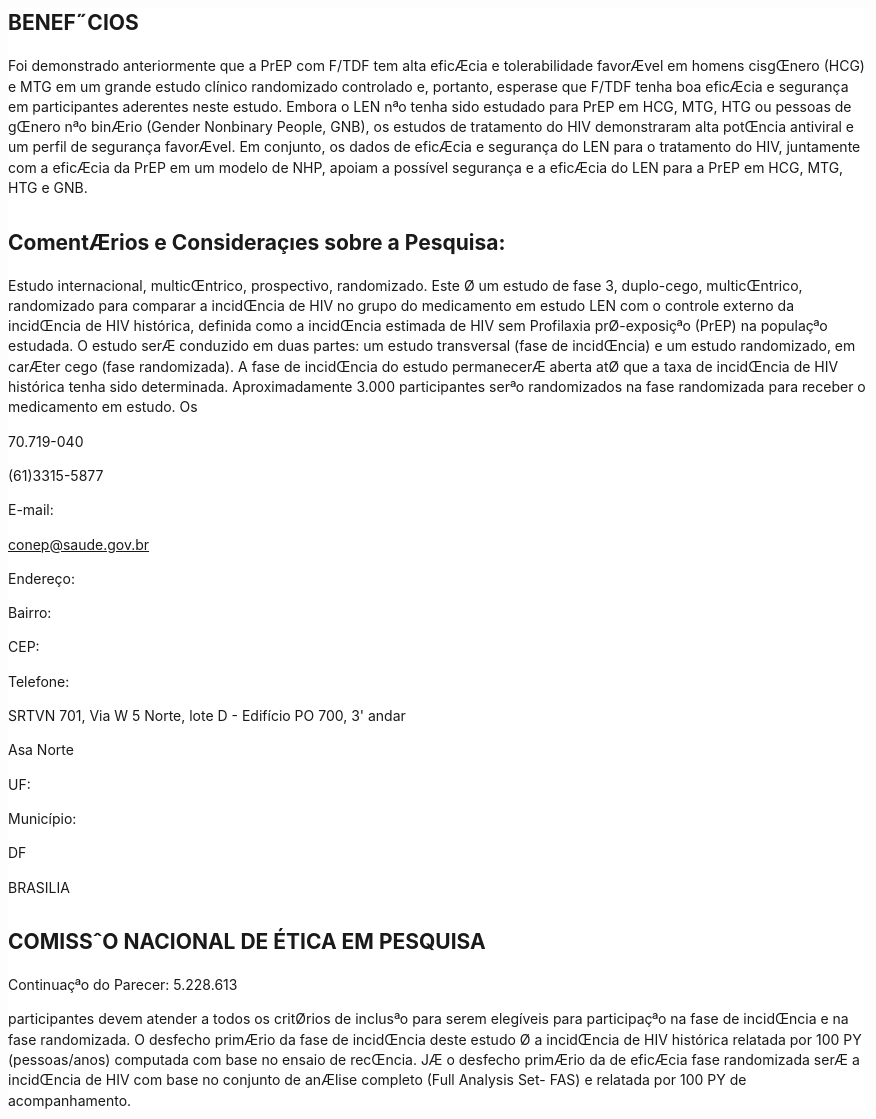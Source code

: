 ## BENEF˝CIOS

Foi demonstrado anteriormente que a PrEP com F/TDF tem alta eficÆcia e tolerabilidade favorÆvel em homens cisgŒnero (HCG) e MTG em um grande estudo clínico randomizado controlado e, portanto, esperase que F/TDF tenha boa eficÆcia e segurança em participantes aderentes neste estudo. Embora o LEN nªo tenha sido estudado para PrEP em HCG, MTG, HTG ou pessoas de gŒnero nªo binÆrio (Gender Nonbinary People, GNB), os estudos de tratamento do HIV demonstraram alta potŒncia antiviral e um perfil de segurança favorÆvel. Em conjunto, os dados de eficÆcia e segurança do LEN para o tratamento do HIV, juntamente com a eficÆcia da PrEP em um modelo de NHP, apoiam a possível segurança e a eficÆcia do LEN para a PrEP em HCG, MTG, HTG e GNB.

## ComentÆrios e Consideraçıes sobre a Pesquisa:

Estudo internacional, multicŒntrico, prospectivo, randomizado. Este Ø um estudo de fase 3, duplo-cego, multicŒntrico, randomizado para comparar a incidŒncia de HIV no grupo do medicamento em estudo LEN com o controle externo da incidŒncia de HIV histórica, definida como a incidŒncia estimada de HIV sem Profilaxia prØ-exposiçªo (PrEP) na populaçªo estudada. O estudo serÆ conduzido em duas partes: um estudo transversal (fase de incidŒncia) e um estudo randomizado, em carÆter cego (fase randomizada). A fase de incidŒncia do estudo permanecerÆ aberta atØ que a taxa de incidŒncia de HIV histórica tenha sido determinada. Aproximadamente 3.000 participantes serªo randomizados na fase randomizada para receber o medicamento em estudo. Os

70.719-040

(61)3315-5877

E-mail:

conep@saude.gov.br

Endereço:

Bairro:

CEP:

Telefone:

SRTVN 701, Via W 5 Norte, lote D - Edifício PO 700, 3' andar

Asa Norte

UF:

Município:

DF

BRASILIA



## COMISSˆO NACIONAL DE ÉTICA EM PESQUISA



Continuaçªo do Parecer: 5.228.613

participantes devem atender a todos os critØrios de inclusªo para serem elegíveis para participaçªo na fase de incidŒncia e na fase randomizada. O desfecho primÆrio da fase de incidŒncia deste estudo Ø a incidŒncia de HIV histórica relatada por 100 PY (pessoas/anos) computada com base no ensaio de recŒncia. JÆ o desfecho primÆrio da de eficÆcia fase randomizada serÆ a incidŒncia de HIV com base no conjunto de anÆlise completo (Full Analysis Set- FAS) e relatada por 100 PY de acompanhamento.
